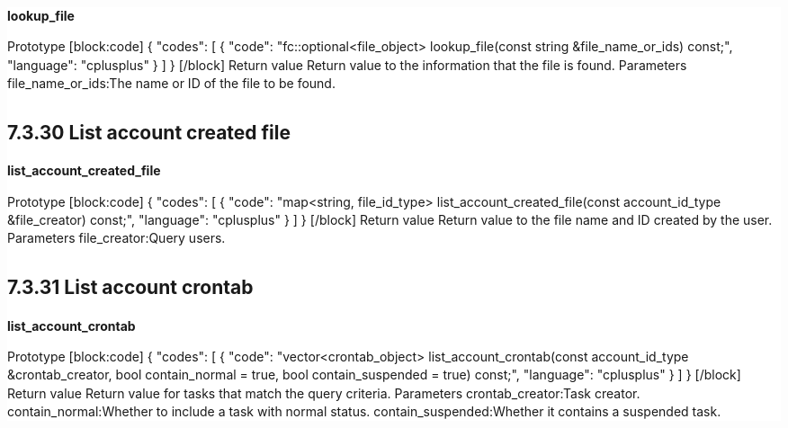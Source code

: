 **lookup_file**

Prototype
[block:code]
{
  "codes": [
    {
      "code": "fc::optional<file_object> lookup_file(const string &file_name_or_ids) const;",
      "language": "cplusplus"
    }
  ]
}
[/block]
Return value
Return value to the information that the file is found.
Parameters
file_name_or_ids:The name or ID of the file to be found.

## 7.3.30 List account created file

**list_account_created_file**

Prototype
[block:code]
{
  "codes": [
    {
      "code": "map<string, file_id_type> list_account_created_file(const account_id_type &file_creator) const;",
      "language": "cplusplus"
    }
  ]
}
[/block]
Return value
Return value  to the file name and ID created by the user.
Parameters
file_creator:Query users.

## 7.3.31 List account crontab

**list_account_crontab**

Prototype
[block:code]
{
  "codes": [
    {
      "code": "vector<crontab_object> list_account_crontab(const account_id_type &crontab_creator, bool contain_normal = true, bool contain_suspended = true) const;",
      "language": "cplusplus"
    }
  ]
}
[/block]
Return value
Return value for tasks that match the query criteria.
Parameters
crontab_creator:Task creator.
contain_normal:Whether to include a task with normal status.
contain_suspended:Whether it contains a suspended task.